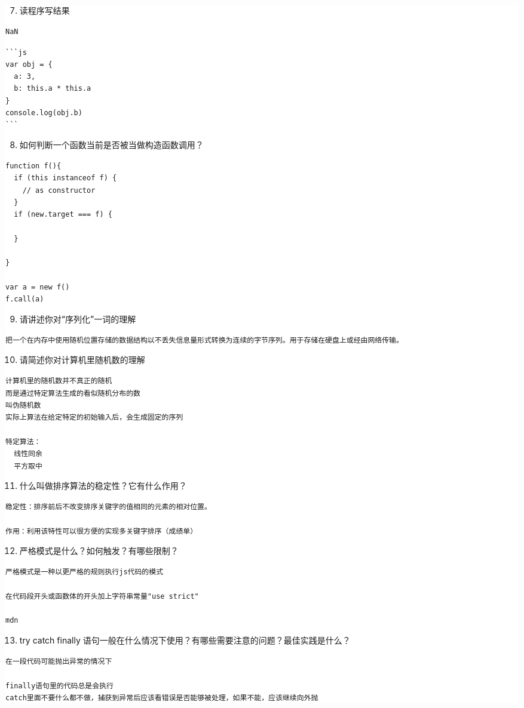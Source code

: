 07. 读程序写结果
```
NaN
```
    ```js
    var obj = {
      a: 3,
      b: this.a * this.a
    }
    console.log(obj.b)
    ```
08. 如何判断一个函数当前是否被当做构造函数调用？
```
function f(){
  if (this instanceof f) {
    // as constructor
  }
  if (new.target === f) {

  }

}

var a = new f()
f.call(a)

```
09. 请讲述你对“序列化”一词的理解
```
把一个在内存中使用随机位置存储的数据结构以不丢失信息量形式转换为连续的字节序列。用于存储在硬盘上或经由网络传输。

```
10. 请简述你对计算机里随机数的理解
```
计算机里的随机数并不真正的随机
而是通过特定算法生成的看似随机分布的数
叫伪随机数
实际上算法在给定特定的初始输入后，会生成固定的序列

特定算法：
  线性同余
  平方取中

```
11. 什么叫做排序算法的稳定性？它有什么作用？
```
稳定性：排序前后不改变排序关键字的值相同的元素的相对位置。

作用：利用该特性可以很方便的实现多关键字排序（成绩单）

```
12. 严格模式是什么？如何触发？有哪些限制？
```
严格模式是一种以更严格的规则执行js代码的模式

在代码段开头或函数体的开头加上字符串常量"use strict"

mdn
```
13. try catch finally 语句一般在什么情况下使用？有哪些需要注意的问题？最佳实践是什么？
```
在一段代码可能抛出异常的情况下

finally语句里的代码总是会执行
catch里面不要什么都不做，捕获到异常后应该看错误是否能够被处理，如果不能，应该继续向外抛

```